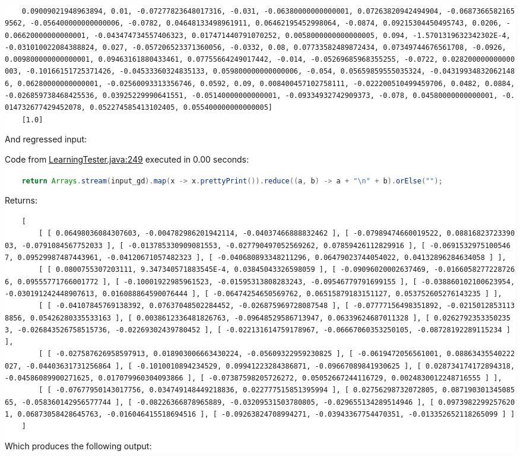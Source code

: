 ```
    0.09009021948963894, 0.01, -0.07277823648017316, -0.031, -0.06380000000000001, 0.07263820942494904, -0.06873665821659562, -0.056400000000000006, -0.0782, 0.04648133498961911, 0.06462195452998064, -0.0874, 0.09215304450495743, 0.0206, -0.06620000000000001, -0.043474734557406323, 0.017471440791070252, 0.0058000000000000005, 0.094, -1.5701319632342302E-4, -0.031010022084388824, 0.027, -0.057206523371360056, -0.0332, 0.08, 0.07733582489872434, 0.07349744676561708, -0.0926, 0.009800000000000001, 0.09463161880433461, 0.07755664249017442, -0.014, -0.05269685968355255, -0.0722, 0.028200000000000003, -0.10166151725371426, -0.04533360324835133, 0.059800000000000006, -0.054, 0.05659859555035324, -0.043199348320621486, 0.06280000000000001, -0.02560093313356746, 0.0592, 0.09, 0.008400457102758111, -0.022200510499459706, 0.0482, 0.0884, -0.026859738468425536, 0.03925229990641551, -0.05140000000000001, -0.09334932742909373, -0.078, 0.04580000000000001, -0.014732677429452078, 0.052274585413102405, 0.055400000000000005]
    [1.0]
```



And regressed input:

Code from [LearningTester.java:249](../../../../../../../src/main/java/com/simiacryptus/mindseye/test/unit/LearningTester.java#L249) executed in 0.00 seconds: 
```java
    return Arrays.stream(input_gd).map(x -> x.prettyPrint()).reduce((a, b) -> a + "\n" + b).orElse("");
```

Returns: 

```
    [
    	[ [ 0.06498036084307603, -0.004782986201942114, -0.04037466888832462 ], [ -0.07989474660019522, 0.0881682372339003, -0.0791084567752033 ], [ -0.013785330909081553, -0.027790497052569262, 0.07859426112829916 ], [ -0.06915329751005467, 0.09529987487443961, -0.04120671057482323 ], [ -0.040680893348211296, 0.06479023744054022, 0.04132896284634058 ] ],
    	[ [ 0.0800755307203111, 9.347340571883545E-4, 0.03845043326598059 ], [ -0.09096020002637469, -0.01660582772287266, 0.09555771766001772 ], [ -0.10001922985961523, -0.01595313808283243, -0.09546779791699155 ], [ -0.038860102100623954, -0.030191242448907613, 0.016088864590076444 ], [ -0.06474254650569762, 0.06515879183151127, 0.053752605276143235 ] ],
    	[ [ -0.04107845769138392, 0.07637048502284452, -0.026875969728087548 ], [ -0.07777156498351892, -0.02150128531138856, 0.05426280335533163 ], [ 0.0038612336481826763, -0.09648529586713947, 0.06339624687011328 ], [ 0.02627923533502353, -0.026843526758515736, -0.02269302439780452 ], [ -0.022131614759178967, -0.06667060353250105, -0.08728192289115234 ] ],
    	[ [ -0.027587626958597913, 0.018903006663430224, -0.05609322959230825 ], [ -0.0619472056561001, 0.08863435540222027, -0.04403631731256864 ], [ -0.1010010894234529, 0.09941223284386871, -0.09667089841930625 ], [ 0.028734174172894318, -0.04586089900271625, 0.017079960304093866 ], [ -0.07387598205726272, 0.05052667244116729, 0.0024830012248716555 ] ],
    	[ [ -0.07677950143017756, 0.034749148449218836, 0.022777515851395994 ], [ 0.02756298732072805, 0.08719030134508565, -0.058360142956577744 ], [ -0.08226366878965889, -0.03209531503780805, -0.029655134289514946 ], [ 0.09739822992576201, 0.06873058428645763, -0.016046415518694516 ], [ -0.09263824708994271, -0.03943367754470351, -0.013352652118265099 ] ]
    ]
```



Which produces the following output:
